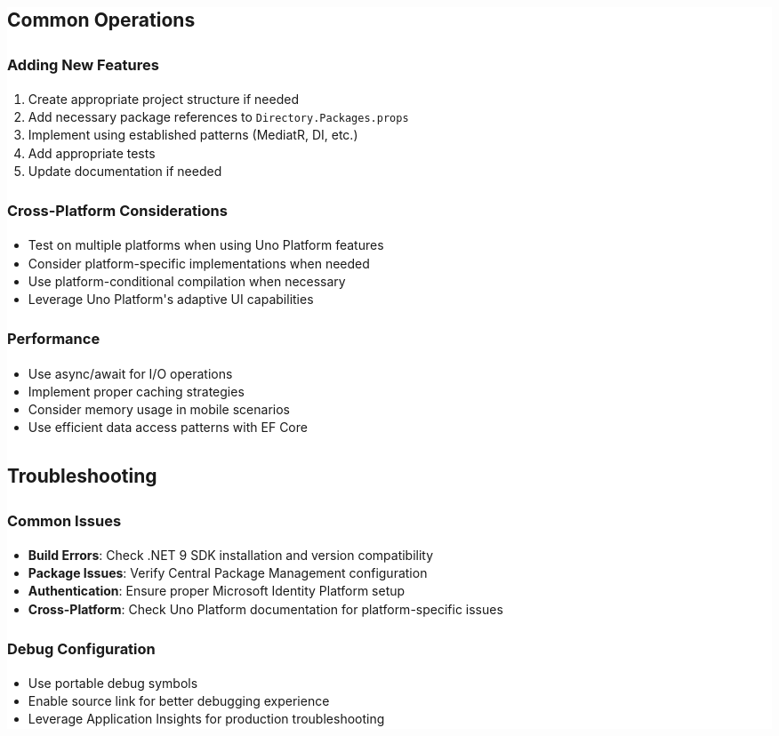## Common Operations

### Adding New Features
1. Create appropriate project structure if needed
2. Add necessary package references to `Directory.Packages.props`
3. Implement using established patterns (MediatR, DI, etc.)
4. Add appropriate tests
5. Update documentation if needed

### Cross-Platform Considerations
- Test on multiple platforms when using Uno Platform features
- Consider platform-specific implementations when needed
- Use platform-conditional compilation when necessary
- Leverage Uno Platform's adaptive UI capabilities

### Performance
- Use async/await for I/O operations
- Implement proper caching strategies
- Consider memory usage in mobile scenarios
- Use efficient data access patterns with EF Core

## Troubleshooting

### Common Issues
- **Build Errors**: Check .NET 9 SDK installation and version compatibility
- **Package Issues**: Verify Central Package Management configuration
- **Authentication**: Ensure proper Microsoft Identity Platform setup
- **Cross-Platform**: Check Uno Platform documentation for platform-specific issues

### Debug Configuration
- Use portable debug symbols
- Enable source link for better debugging experience
- Leverage Application Insights for production troubleshooting